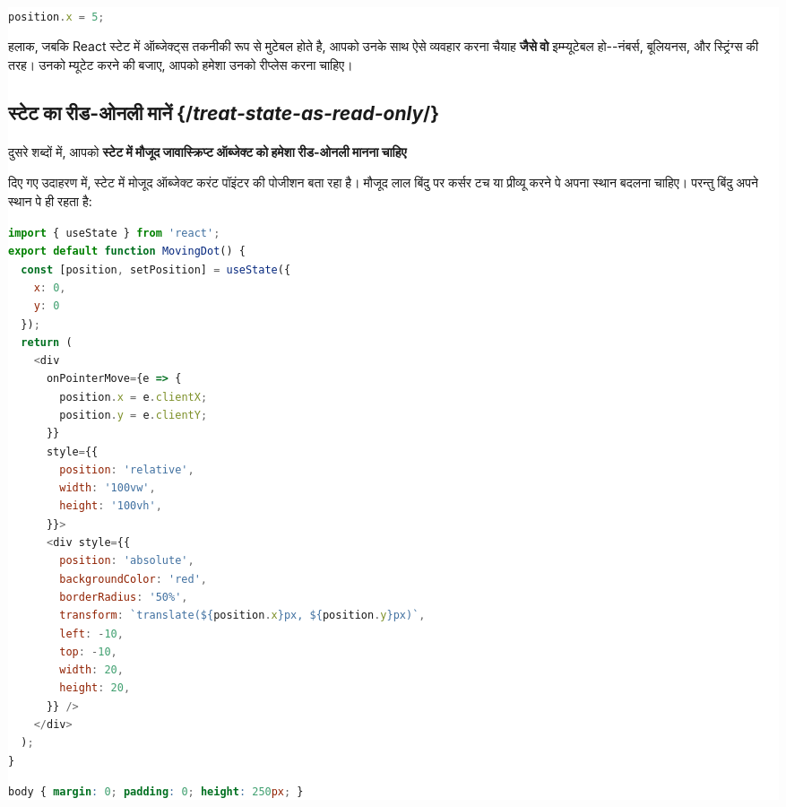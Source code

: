 ```js
position.x = 5;
```

हलाक, जबकि React स्टेट में ऑब्जेक्ट्स तकनीकी रूप से मुटेबल होते है, आपको उनके साथ ऐसे व्यवहार करना चैयाह **जैसे वो** इम्म्यूटेबल हो--नंबर्स, बूलियनस, और स्ट्रिंग्स की तरह। उनको म्यूटेट करने की बजाए, आपको हमेशा उनको रीप्लेस करना चाहिए।  

## स्टेट का रीड-ओनली मानें  {/*treat-state-as-read-only*/}

दुसरे शब्दों में, आपको **स्टेट में मौजूद जावास्क्रिप्ट ऑब्जेक्ट को हमेशा रीड-ओनली मानना चाहिए**

दिए गए  उदाहरण में, स्टेट में मोजूद ऑब्जेक्ट करंट पॉइंटर की पोजीशन बता रहा है। मौजूद लाल बिंदु पर कर्सर टच या प्रीव्यू करने पे अपना स्थान बदलना चाहिए। परन्तु बिंदु अपने स्थान पे ही रहता है:

<Sandpack>

```js
import { useState } from 'react';
export default function MovingDot() {
  const [position, setPosition] = useState({
    x: 0,
    y: 0
  });
  return (
    <div
      onPointerMove={e => {
        position.x = e.clientX;
        position.y = e.clientY;
      }}
      style={{
        position: 'relative',
        width: '100vw',
        height: '100vh',
      }}>
      <div style={{
        position: 'absolute',
        backgroundColor: 'red',
        borderRadius: '50%',
        transform: `translate(${position.x}px, ${position.y}px)`,
        left: -10,
        top: -10,
        width: 20,
        height: 20,
      }} />
    </div>
  );
}
```

```css
body { margin: 0; padding: 0; height: 250px; }
```

</Sandpack>
